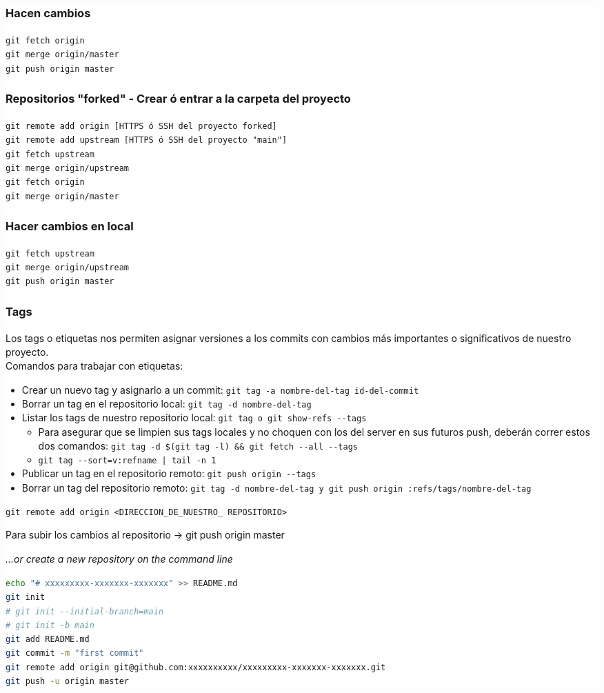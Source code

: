 ### Hacen cambios

```
git fetch origin
git merge origin/master
git push origin master
```

### Repositorios "forked" - Crear ó entrar a la carpeta del proyecto

```
git remote add origin [HTTPS ó SSH del proyecto forked]
git remote add upstream [HTTPS ó SSH del proyecto "main"]
git fetch upstream
git merge origin/upstream
git fetch origin
git merge origin/master
```

### Hacer cambios en local

```
git fetch upstream
git merge origin/upstream
git push origin master
```

### Tags

Los tags o etiquetas nos permiten asignar versiones a los commits con cambios más importantes o significativos de nuestro proyecto.  
Comandos para trabajar con etiquetas:

- Crear un nuevo tag y asignarlo a un commit: `git tag -a nombre-del-tag id-del-commit`
- Borrar un tag en el repositorio local: `git tag -d nombre-del-tag`
- Listar los tags de nuestro repositorio local: `git tag o git show-refs --tags`
  - Para asegurar que se limpien sus tags locales y no choquen con los del server en sus futuros push, deberán correr estos dos comandos: `git tag -d $(git tag -l) && git fetch --all --tags`
  - `git tag --sort=v:refname | tail -n 1`
- Publicar un tag en el repositorio remoto: `git push origin --tags`
- Borrar un tag del repositorio remoto: `git tag -d nombre-del-tag y git push origin :refs/tags/nombre-del-tag`

`git remote add origin <DIRECCION_DE_NUESTRO_ REPOSITORIO>`

Para subir los cambios al repositorio -> git push origin master

_…or create a new repository on the command line_

```bash
echo "# xxxxxxxxx-xxxxxxx-xxxxxxx" >> README.md
git init
# git init --initial-branch=main
# git init -b main
git add README.md
git commit -m "first commit"
git remote add origin git@github.com:xxxxxxxxxx/xxxxxxxxx-xxxxxxx-xxxxxxx.git
git push -u origin master
```
